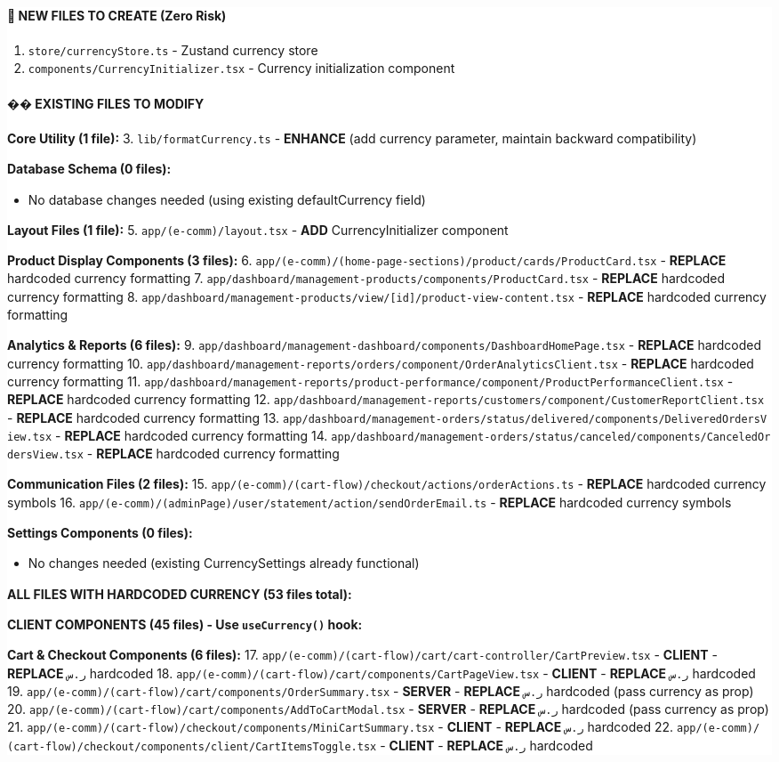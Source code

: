 #### **🔧 NEW FILES TO CREATE (Zero Risk)**
1. `store/currencyStore.ts` - Zustand currency store
2. `components/CurrencyInitializer.tsx` - Currency initialization component

#### **�� EXISTING FILES TO MODIFY**

**Core Utility (1 file):**
3. `lib/formatCurrency.ts` - **ENHANCE** (add currency parameter, maintain backward compatibility)

**Database Schema (0 files):**
- No database changes needed (using existing defaultCurrency field)

**Layout Files (1 file):**
5. `app/(e-comm)/layout.tsx` - **ADD** CurrencyInitializer component

**Product Display Components (3 files):**
6. `app/(e-comm)/(home-page-sections)/product/cards/ProductCard.tsx` - **REPLACE** hardcoded currency formatting
7. `app/dashboard/management-products/components/ProductCard.tsx` - **REPLACE** hardcoded currency formatting
8. `app/dashboard/management-products/view/[id]/product-view-content.tsx` - **REPLACE** hardcoded currency formatting

**Analytics & Reports (6 files):**
9. `app/dashboard/management-dashboard/components/DashboardHomePage.tsx` - **REPLACE** hardcoded currency formatting
10. `app/dashboard/management-reports/orders/component/OrderAnalyticsClient.tsx` - **REPLACE** hardcoded currency formatting
11. `app/dashboard/management-reports/product-performance/component/ProductPerformanceClient.tsx` - **REPLACE** hardcoded currency formatting
12. `app/dashboard/management-reports/customers/component/CustomerReportClient.tsx` - **REPLACE** hardcoded currency formatting
13. `app/dashboard/management-orders/status/delivered/components/DeliveredOrdersView.tsx` - **REPLACE** hardcoded currency formatting
14. `app/dashboard/management-orders/status/canceled/components/CanceledOrdersView.tsx` - **REPLACE** hardcoded currency formatting

**Communication Files (2 files):**
15. `app/(e-comm)/(cart-flow)/checkout/actions/orderActions.ts` - **REPLACE** hardcoded currency symbols
16. `app/(e-comm)/(adminPage)/user/statement/action/sendOrderEmail.ts` - **REPLACE** hardcoded currency symbols

**Settings Components (0 files):**
- No changes needed (existing CurrencySettings already functional)

**ALL FILES WITH HARDCODED CURRENCY (53 files total):**

**CLIENT COMPONENTS (45 files) - Use `useCurrency()` hook:**

**Cart & Checkout Components (6 files):**
17. `app/(e-comm)/(cart-flow)/cart/cart-controller/CartPreview.tsx` - **CLIENT** - **REPLACE** `ر.س` hardcoded
18. `app/(e-comm)/(cart-flow)/cart/components/CartPageView.tsx` - **CLIENT** - **REPLACE** `ر.س` hardcoded
19. `app/(e-comm)/(cart-flow)/cart/components/OrderSummary.tsx` - **SERVER** - **REPLACE** `ر.س` hardcoded (pass currency as prop)
20. `app/(e-comm)/(cart-flow)/cart/components/AddToCartModal.tsx` - **SERVER** - **REPLACE** `ر.س` hardcoded (pass currency as prop)
21. `app/(e-comm)/(cart-flow)/checkout/components/MiniCartSummary.tsx` - **CLIENT** - **REPLACE** `ر.س` hardcoded
22. `app/(e-comm)/(cart-flow)/checkout/components/client/CartItemsToggle.tsx` - **CLIENT** - **REPLACE** `ر.س` hardcoded
